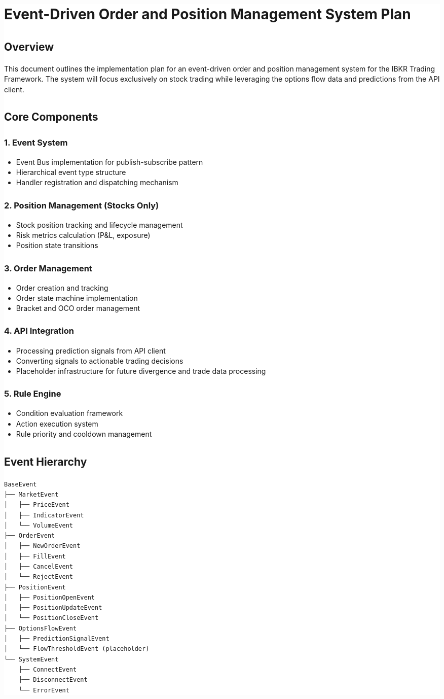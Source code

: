 # Event-Driven Order and Position Management System Plan

## Overview

This document outlines the implementation plan for an event-driven order and position management system for the IBKR Trading Framework. The system will focus exclusively on stock trading while leveraging the options flow data and predictions from the API client.

## Core Components

### 1. Event System
- Event Bus implementation for publish-subscribe pattern
- Hierarchical event type structure
- Handler registration and dispatching mechanism

### 2. Position Management (Stocks Only)
- Stock position tracking and lifecycle management
- Risk metrics calculation (P&L, exposure)
- Position state transitions

### 3. Order Management
- Order creation and tracking
- Order state machine implementation
- Bracket and OCO order management

### 4. API Integration
- Processing prediction signals from API client
- Converting signals to actionable trading decisions
- Placeholder infrastructure for future divergence and trade data processing

### 5. Rule Engine
- Condition evaluation framework
- Action execution system
- Rule priority and cooldown management

## Event Hierarchy

```
BaseEvent
├── MarketEvent
│   ├── PriceEvent
│   ├── IndicatorEvent
│   └── VolumeEvent
├── OrderEvent
│   ├── NewOrderEvent
│   ├── FillEvent
│   ├── CancelEvent
│   └── RejectEvent
├── PositionEvent
│   ├── PositionOpenEvent
│   ├── PositionUpdateEvent
│   └── PositionCloseEvent
├── OptionsFlowEvent
│   ├── PredictionSignalEvent
│   └── FlowThresholdEvent (placeholder)
└── SystemEvent
    ├── ConnectEvent
    ├── DisconnectEvent
    └── ErrorEvent
```